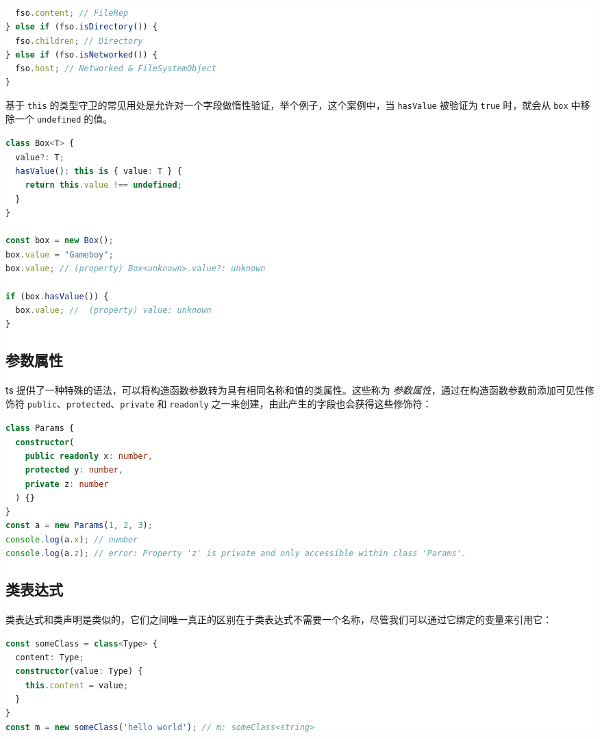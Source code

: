 ```typescript
  fso.content; // FileRep
} else if (fso.isDirectory()) {
  fso.children; // Directory
} else if (fso.isNetworked()) {
  fso.host; // Networked & FileSystemObject
}
```

基于 `this` 的类型守卫的常见用处是允许对一个字段做惰性验证，举个例子，这个案例中，当 `hasValue` 被验证为 `true` 时，就会从 `box` 中移除一个 `undefined` 的值。

```typescript
class Box<T> {
  value?: T;
  hasValue(): this is { value: T } {
    return this.value !== undefined;
  }
}

const box = new Box();
box.value = "Gameboy";
box.value; // (property) Box<unknown>.value?: unknown

if (box.hasValue()) {
  box.value; //  (property) value: unknown
}
```

## 参数属性

ts 提供了一种特殊的语法，可以将构造函数参数转为具有相同名称和值的类属性。这些称为 *参数属性*，通过在构造函数参数前添加可见性修饰符 `public`、`protected`、`private` 和 `readonly` 之一来创建，由此产生的字段也会获得这些修饰符：

```typescript
class Params {
  constructor(
    public readonly x: number,
    protected y: number,
    private z: number
  ) {}
}
const a = new Params(1, 2, 3);
console.log(a.x); // number
console.log(a.z); // error: Property 'z' is private and only accessible within class 'Params'.
```

## 类表达式

类表达式和类声明是类似的，它们之间唯一真正的区别在于类表达式不需要一个名称，尽管我们可以通过它绑定的变量来引用它：

```typescript
const someClass = class<Type> {
  content: Type;
  constructor(value: Type) {
    this.content = value;
  }
}
const m = new someClass('hello world'); // m: someClass<string>
```

